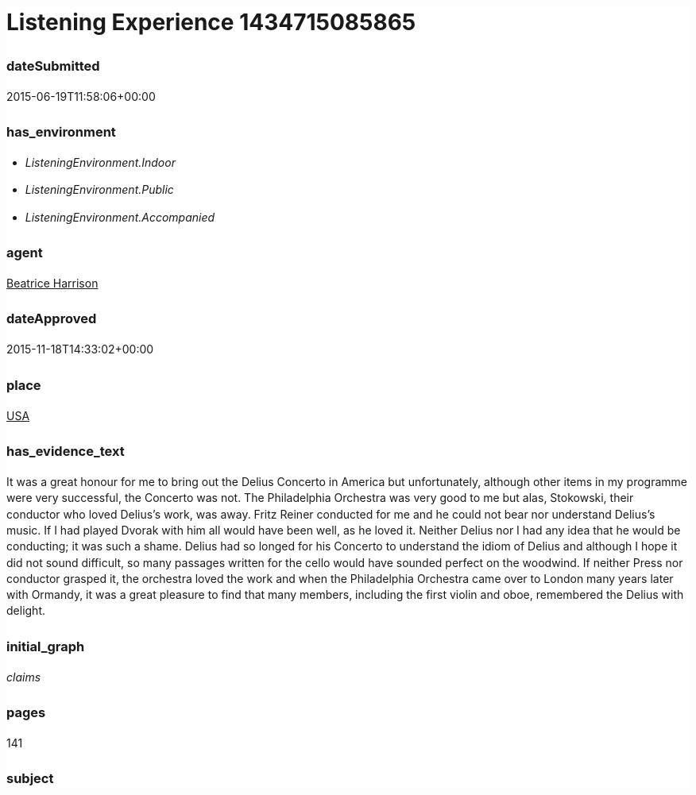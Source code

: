 # Listening Experience 1434715085865

### dateSubmitted


2015-06-19T11:58:06+00:00

### has_environment

 - *ListeningEnvironment.Indoor*

 - *ListeningEnvironment.Public*

 - *ListeningEnvironment.Accompanied*

### agent


[Beatrice Harrison](#Beatrice-Harrison)

### dateApproved


2015-11-18T14:33:02+00:00

### place


[USA](#USA)

### has_evidence_text


It was a great honour for me to bring out the Delius Concerto in America but unfortunately, although other items in my programme were very successful, the Concerto was not. The Philadelphia Orchestra was very good to me but alas, Stokowski, their conductor who loved Delius’s work, was away. Fritz Reiner conducted for me and he could not bear nor understand Delius’s music. If I had played Dvorak with him all would have been well, as he loved it. Neither Delius nor I had any idea that he would be conducting; it was such a shame. Delius had so longed for his Concerto to understand the idiom of Delius and although I hope it did not sound difficult, so many passages written for the cello would have sounded perfect on the woodwind. If neither Press nor conductor grasped it, the orchestra loved the work and when the Philadelphia Orchestra came over to London many years later with Ormandy, it was a great pleasure to find that many members, including the first violin and oboe, remembered the Delius with delight. 

### initial_graph


*claims*

### pages


141

### subject
